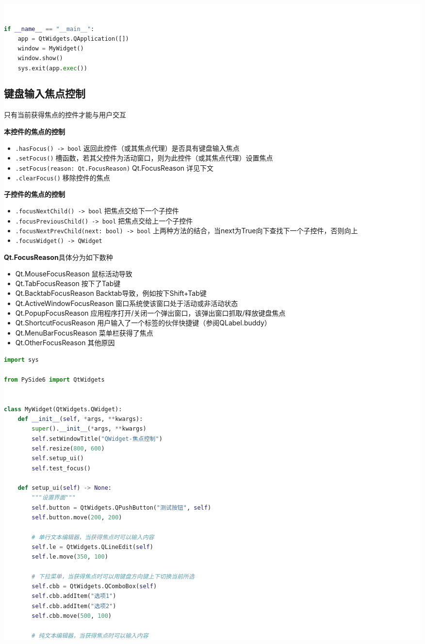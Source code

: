```python


if __name__ == "__main__":
    app = QtWidgets.QApplication([])
    window = MyWidget()
    window.show()
    sys.exit(app.exec())
```

## 键盘输入焦点控制

只有当前获得焦点的控件才能与用户交互

**本控件的焦点的控制**  
- `.hasFocus() -> bool`                          返回此控件（或其焦点代理）是否具有键盘输入焦点
- `.setFocus()`                                  槽函数，若其父控件为活动窗口，则为此控件（或其焦点代理）设置焦点
- `.setFocus(reason: Qt.FocusReason)`            Qt.FocusReason 详见下文
- `.clearFocus()`                                移除控件的焦点

**子控件的焦点的控制**  
- `.focusNextChild() -> bool`                    把焦点交给下一个子控件
- `.focusPreviousChild() -> bool`                把焦点交给上一个子控件
- `.focusNextPrevChild(next: bool) -> bool`      上两种方法的结合，当next为True向下查找下一个子控件，否则向上
- `.focusWidget() -> QWidget`

**Qt.FocusReason**具体分为如下数种  
- Qt.MouseFocusReason           鼠标活动导致
- Qt.TabFocusReason             按下了Tab键
- Qt.BacktabFocusReason         Backtab导致，例如按下Shift+Tab键
- Qt.ActiveWindowFocusReason    窗口系统使该窗口处于活动或非活动状态
- Qt.PopupFocusReason           应用程序打开/关闭一个弹出窗口，该弹出窗口抓取/释放键盘焦点
- Qt.ShortcutFocusReason        用户输入了一个标签的伙伴快捷键（参阅QLabel.buddy）
- Qt.MenuBarFocusReason         菜单栏获得了焦点
- Qt.OtherFocusReason           其他原因

```python
import sys

from PySide6 import QtWidgets


class MyWidget(QtWidgets.QWidget):
    def __init__(self, *args, **kwargs):
        super().__init__(*args, **kwargs)
        self.setWindowTitle("QWidget-焦点控制")
        self.resize(800, 600)
        self.setup_ui()
        self.test_focus()

    def setup_ui(self) -> None:
        """设置界面"""
        self.button = QtWidgets.QPushButton("测试按钮", self)
        self.button.move(200, 200)

        # 单行文本编辑器，当获得焦点时可以输入内容
        self.le = QtWidgets.QLineEdit(self)
        self.le.move(350, 100)

        # 下拉菜单，当获得焦点时可以用键盘方向键上下切换当前所选
        self.cbb = QtWidgets.QComboBox(self)
        self.cbb.addItem("选项1")
        self.cbb.addItem("选项2")
        self.cbb.move(500, 100)

        # 纯文本编辑器，当获得焦点时可以输入内容
```